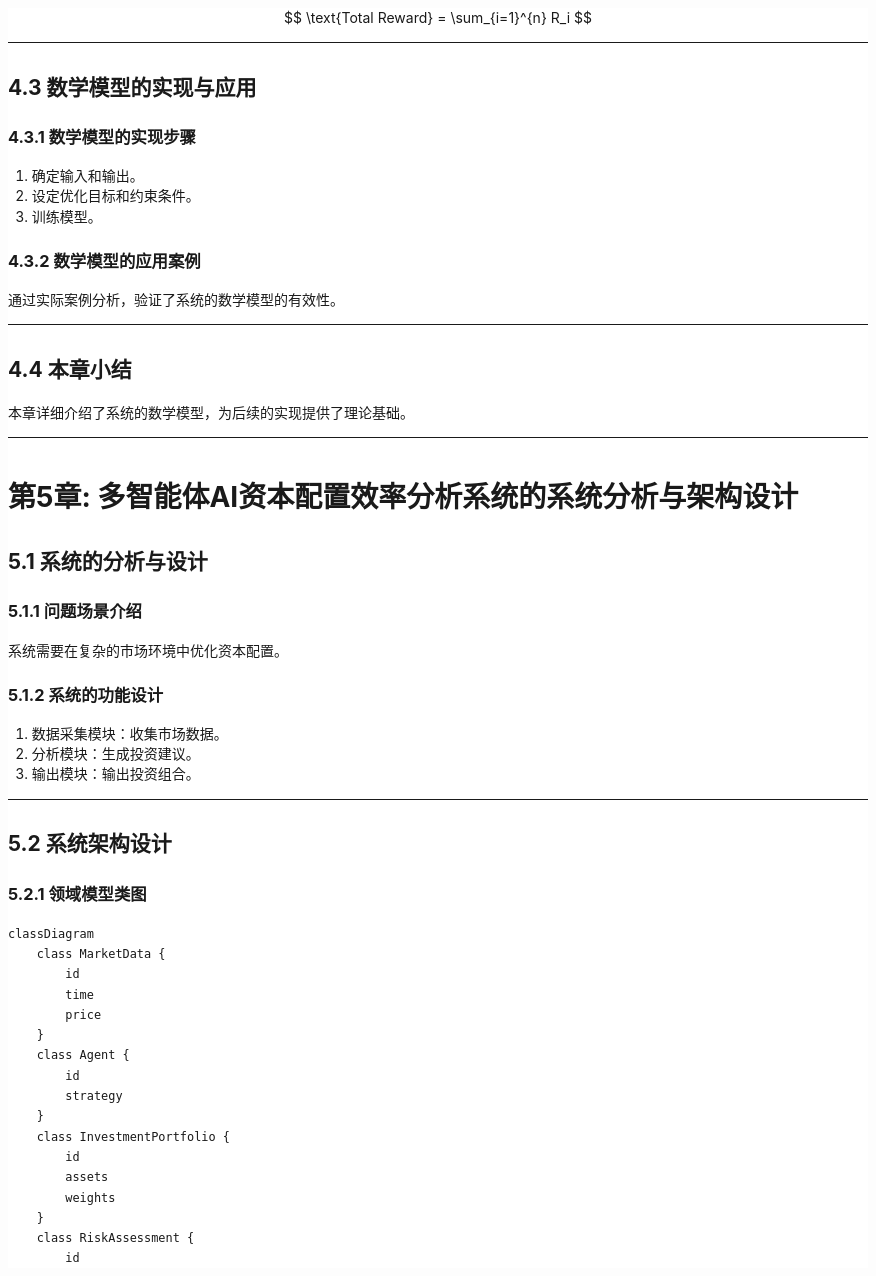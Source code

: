 $$ \text{Total Reward} = \sum_{i=1}^{n} R_i $$

---

## 4.3 数学模型的实现与应用

### 4.3.1 数学模型的实现步骤

1. 确定输入和输出。
2. 设定优化目标和约束条件。
3. 训练模型。

### 4.3.2 数学模型的应用案例

通过实际案例分析，验证了系统的数学模型的有效性。

---

## 4.4 本章小结

本章详细介绍了系统的数学模型，为后续的实现提供了理论基础。

---

# 第5章: 多智能体AI资本配置效率分析系统的系统分析与架构设计

## 5.1 系统的分析与设计

### 5.1.1 问题场景介绍

系统需要在复杂的市场环境中优化资本配置。

### 5.1.2 系统的功能设计

1. 数据采集模块：收集市场数据。
2. 分析模块：生成投资建议。
3. 输出模块：输出投资组合。

---

## 5.2 系统架构设计

### 5.2.1 领域模型类图

```mermaid
classDiagram
    class MarketData {
        id
        time
        price
    }
    class Agent {
        id
        strategy
    }
    class InvestmentPortfolio {
        id
        assets
        weights
    }
    class RiskAssessment {
        id
```